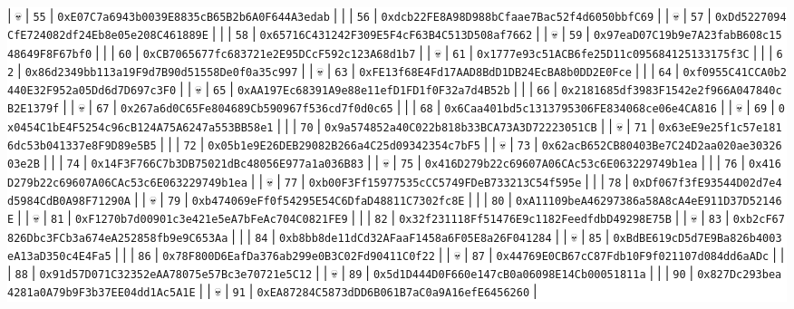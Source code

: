 | 💀 | `55` | `0xE07C7a6943b0039E8835cB65B2b6A0F644A3edab` |
|  | `56` | `0xdcb22FE8A98D988bCfaae7Bac52f4d6050bbfC69` |
| 💀 | `57` | `0xDd5227094CfE724082df24Eb8e05e208C461889E` |
|  | `58` | `0x65716C431242F309E5F4cF63B4C513D508af7662` |
| 💀 | `59` | `0x97eaD07C19b9e7A23fabB608c1548649F8F67bf0` |
|  | `60` | `0xCB7065677fc683721e2E95DCcF592c123A68d1b7` |
| 💀 | `61` | `0x1777e93c51ACB6fe25D11c095684125133175f3C` |
|  | `62` | `0x86d2349bb113a19F9d7B90d51558De0f0a35c997` |
| 💀 | `63` | `0xFE13f68E4Fd17AAD8BdD1DB24EcBA8b0DD2E0Fce` |
|  | `64` | `0xf0955C41CCA0b2440E32F952a05Dd6d7D697c3F0` |
| 💀 | `65` | `0xAA197Ec68391A9e88e11efD1FD1f0F32a7d4B52b` |
|  | `66` | `0x2181685df3983F1542e2f966A047840cB2E1379f` |
| 💀 | `67` | `0x267a6d0C65Fe804689Cb590967f536cd7f0d0c65` |
|  | `68` | `0x6Caa401bd5c1313795306FE834068ce06e4CA816` |
| 💀 | `69` | `0x0454C1bE4F5254c96cB124A75A6247a553BB58e1` |
|  | `70` | `0x9a574852a40C022b818b33BCA73A3D72223051CB` |
| 💀 | `71` | `0x63eE9e25f1c57e1816dc53b041337e8F9D89e5B5` |
|  | `72` | `0x05b1e9E26DEB29082B266a4C25d09342354c7bF5` |
| 💀 | `73` | `0x62acB652CB80403Be7C24D2aa020ae3032603e2B` |
|  | `74` | `0x14F3F766C7b3DB75021dBc48056E977a1a036B83` |
| 💀 | `75` | `0x416D279b22c69607A06CAc53c6E063229749b1ea` |
|  | `76` | `0x416D279b22c69607A06CAc53c6E063229749b1ea` |
| 💀 | `77` | `0xb00F3Ff15977535cCC5749FDeB733213C54f595e` |
|  | `78` | `0xDf067f3fE93544D02d7e4d5984CdB0A98F71290A` |
| 💀 | `79` | `0xb474069eFf0f54295E54C6DfaD48811C7302fc8E` |
|  | `80` | `0xA11109beA46297386a58A8cA4eE911D37D52146E` |
| 💀 | `81` | `0xF1270b7d00901c3e421e5eA7bFeAc704C0821FE9` |
|  | `82` | `0x32f231118Ff51476E9c1182FeedfdbD49298E75B` |
| 💀 | `83` | `0xb2cF67826Dbc3FCb3a674eA252858fb9e9C653Aa` |
|  | `84` | `0xb8bb8de11dCd32AFaaF1458a6F05E8a26F041284` |
| 💀 | `85` | `0xBdBE619cD5d7E9Ba826b4003eA13aD350c4E4Fa5` |
|  | `86` | `0x78F800D6EafDa376ab299e0B3C02Fd90411C0f22` |
| 💀 | `87` | `0x44769E0CB67cC87Fdb10F9f021107d084dd6aADc` |
|  | `88` | `0x91d57D071C32352eAA78075e57Bc3e70721e5C12` |
| 💀 | `89` | `0x5d1D444D0F660e147cB0a06098E14Cb00051811a` |
|  | `90` | `0x827Dc293bea4281a0A79b9F3b37EE04dd1Ac5A1E` |
| 💀 | `91` | `0xEA87284C5873dDD6B061B7aC0a9A16efE6456260` |